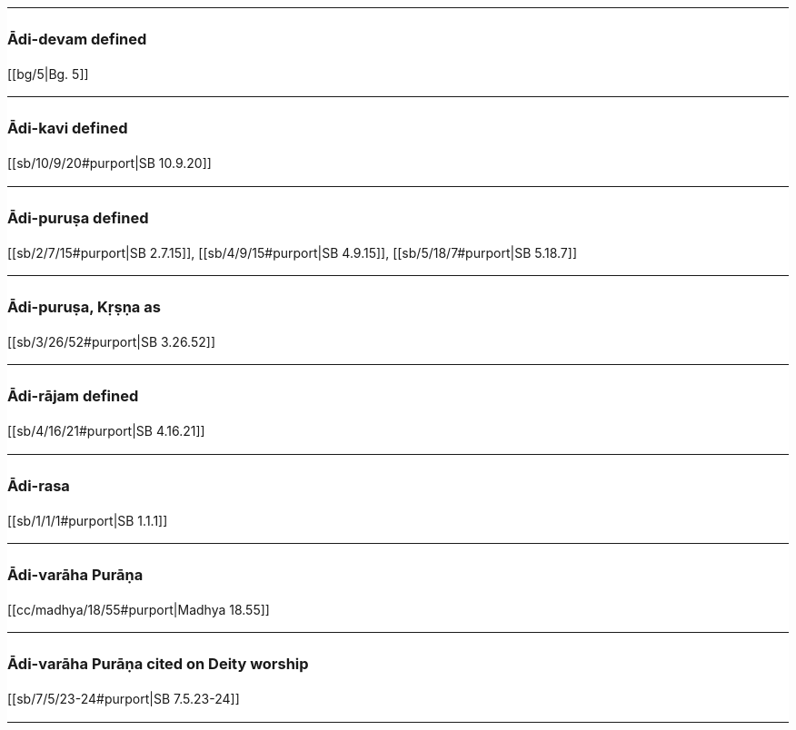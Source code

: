 
---

### Ādi-devam defined

[[bg/5|Bg. 5]]


---

### Ādi-kavi defined

[[sb/10/9/20#purport|SB 10.9.20]]


---

### Ādi-puruṣa defined

[[sb/2/7/15#purport|SB 2.7.15]], [[sb/4/9/15#purport|SB 4.9.15]], [[sb/5/18/7#purport|SB 5.18.7]]


---

### Ādi-puruṣa, Kṛṣṇa as

[[sb/3/26/52#purport|SB 3.26.52]]


---

### Ādi-rājam defined

[[sb/4/16/21#purport|SB 4.16.21]]


---

### Ādi-rasa

[[sb/1/1/1#purport|SB 1.1.1]]


---

### Ādi-varāha Purāṇa

[[cc/madhya/18/55#purport|Madhya 18.55]]


---

### Ādi-varāha Purāṇa cited on Deity worship

[[sb/7/5/23-24#purport|SB 7.5.23-24]]


---
